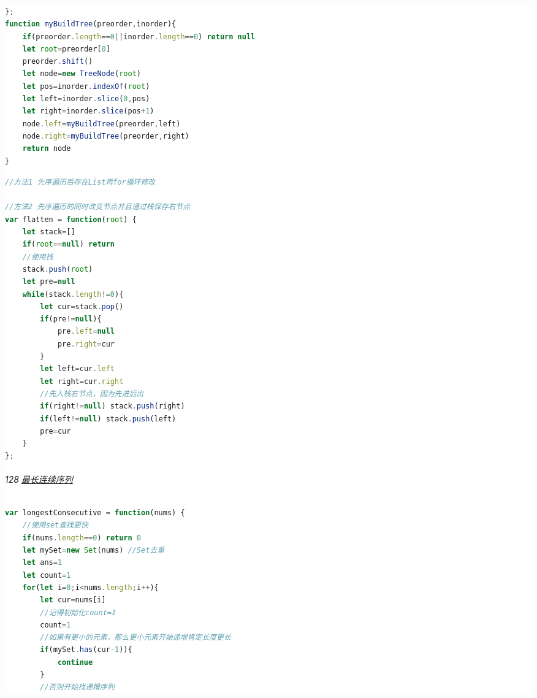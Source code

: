 ```js
};
function myBuildTree(preorder,inorder){
    if(preorder.length==0||inorder.length==0) return null
    let root=preorder[0]
    preorder.shift()
    let node=new TreeNode(root)
    let pos=inorder.indexOf(root)
    let left=inorder.slice(0,pos)
    let right=inorder.slice(pos+1)
    node.left=myBuildTree(preorder,left)
    node.right=myBuildTree(preorder,right)
    return node
}
```



```js
//方法1 先序遍历后存在List再for循环修改

//方法2 先序遍历的同时改变节点并且通过栈保存右节点
var flatten = function(root) {
    let stack=[]
    if(root==null) return 
    //使用栈
    stack.push(root)
    let pre=null
    while(stack.length!=0){
        let cur=stack.pop()
        if(pre!=null){
            pre.left=null
            pre.right=cur
        }
        let left=cur.left
        let right=cur.right
        //先入栈右节点，因为先进后出
        if(right!=null) stack.push(right)
        if(left!=null) stack.push(left)
        pre=cur
    }
};
```







###### 128 [最长连续序列](https://leetcode-cn.com/problems/longest-consecutive-sequence/)

```js
var longestConsecutive = function(nums) {
    //使用set查找更快
    if(nums.length==0) return 0
    let mySet=new Set(nums) //Set去重
    let ans=1
    let count=1
    for(let i=0;i<nums.length;i++){
        let cur=nums[i]
        //记得初始化count=1
        count=1
        //如果有更小的元素，那么更小元素开始递增肯定长度更长
        if(mySet.has(cur-1)){
            continue
        }
        //否则开始找递增序列
```